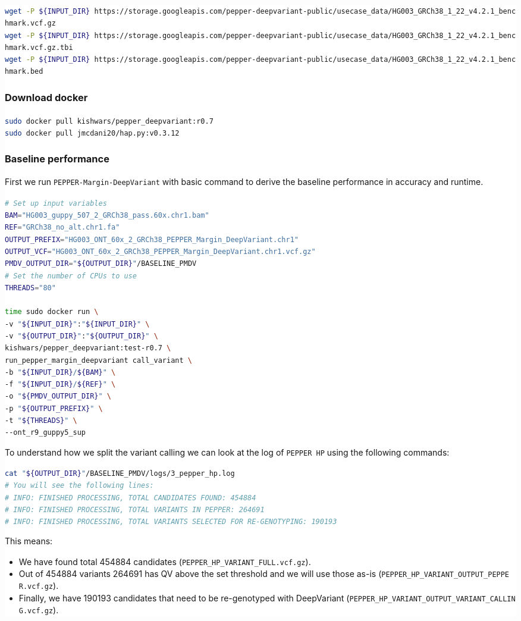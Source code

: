 ```bash
wget -P ${INPUT_DIR} https://storage.googleapis.com/pepper-deepvariant-public/usecase_data/HG003_GRCh38_1_22_v4.2.1_benchmark.vcf.gz
wget -P ${INPUT_DIR} https://storage.googleapis.com/pepper-deepvariant-public/usecase_data/HG003_GRCh38_1_22_v4.2.1_benchmark.vcf.gz.tbi
wget -P ${INPUT_DIR} https://storage.googleapis.com/pepper-deepvariant-public/usecase_data/HG003_GRCh38_1_22_v4.2.1_benchmark.bed
```

### Download docker
```bash
sudo docker pull kishwars/pepper_deepvariant:r0.7
sudo docker pull jmcdani20/hap.py:v0.3.12
```

### Baseline performance
First we run `PEPPER-Margin-DeepVariant` with basic command to derive the baseline performance in accuracy and runtime.
```bash
# Set up input variables
BAM="HG003_guppy_507_2_GRCh38_pass.60x.chr1.bam"
REF="GRCh38_no_alt.chr1.fa"
OUTPUT_PREFIX="HG003_ONT_60x_2_GRCh38_PEPPER_Margin_DeepVariant.chr1"
OUTPUT_VCF="HG003_ONT_60x_2_GRCh38_PEPPER_Margin_DeepVariant.chr1.vcf.gz"
PMDV_OUTPUT_DIR="${OUTPUT_DIR}"/BASELINE_PMDV
# Set the number of CPUs to use
THREADS="80"

time sudo docker run \
-v "${INPUT_DIR}":"${INPUT_DIR}" \
-v "${OUTPUT_DIR}":"${OUTPUT_DIR}" \
kishwars/pepper_deepvariant:test-r0.7 \
run_pepper_margin_deepvariant call_variant \
-b "${INPUT_DIR}/${BAM}" \
-f "${INPUT_DIR}/${REF}" \
-o "${PMDV_OUTPUT_DIR}" \
-p "${OUTPUT_PREFIX}" \
-t "${THREADS}" \
--ont_r9_guppy5_sup
```
To understand how we split the variant calling we can look at the log of `PEPPER HP` using the following commands:
```bash
cat "${OUTPUT_DIR}"/BASELINE_PMDV/logs/3_pepper_hp.log
# You will see the following lines:
# INFO: FINISHED PROCESSING, TOTAL CANDIDATES FOUND: 454884
# INFO: FINISHED PROCESSING, TOTAL VARIANTS IN PEPPER: 264691
# INFO: FINISHED PROCESSING, TOTAL VARIANTS SELECTED FOR RE-GENOTYPING: 190193
```
This means:
* We have found total 454884 candidates (`PEPPER_HP_VARIANT_FULL.vcf.gz`).
* Out of 454884 variants 264691 has QV above the set threshold and we will use those as-is (`PEPPER_HP_VARIANT_OUTPUT_PEPPER.vcf.gz`).
* Finally, we have 190193 candidates that need to be re-genotyped with DeepVariant (`PEPPER_HP_VARIANT_OUTPUT_VARIANT_CALLING.vcf.gz`).
